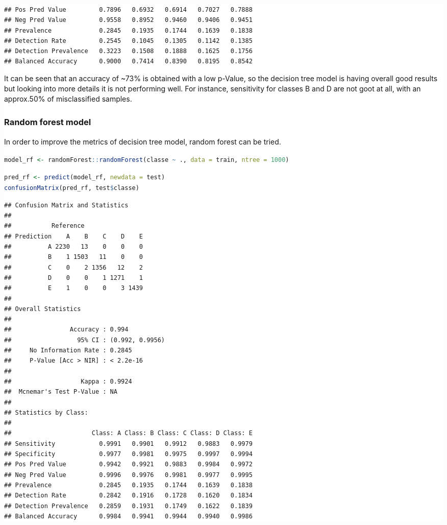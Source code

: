 ```
## Pos Pred Value         0.7896   0.6932   0.6914   0.7027   0.7888
## Neg Pred Value         0.9558   0.8952   0.9460   0.9406   0.9451
## Prevalence             0.2845   0.1935   0.1744   0.1639   0.1838
## Detection Rate         0.2545   0.1045   0.1305   0.1142   0.1385
## Detection Prevalence   0.3223   0.1508   0.1888   0.1625   0.1756
## Balanced Accuracy      0.9000   0.7414   0.8390   0.8195   0.8542
```

It can be seen that an accuracy of ~73% is obtained with a low p-Value, so the decision tree model is having overall good results but looking into more details it is not performing well. For instance, sensitivity for classes B and D are not goot at all, with an approx.50% of misclassified samples.

### Random forest model
In order to improve the metrics of decision tree model, random forest can be tried.


```r
model_rf <- randomForest::randomForest(classe ~ ., data = train, ntree = 1000)
```


```r
pred_rf <- predict(model_rf, newdata = test)
confusionMatrix(pred_rf, test$classe)
```

```
## Confusion Matrix and Statistics
## 
##           Reference
## Prediction    A    B    C    D    E
##          A 2230   13    0    0    0
##          B    1 1503   11    0    0
##          C    0    2 1356   12    2
##          D    0    0    1 1271    1
##          E    1    0    0    3 1439
## 
## Overall Statistics
##                                          
##                Accuracy : 0.994          
##                  95% CI : (0.992, 0.9956)
##     No Information Rate : 0.2845         
##     P-Value [Acc > NIR] : < 2.2e-16      
##                                          
##                   Kappa : 0.9924         
##  Mcnemar's Test P-Value : NA             
## 
## Statistics by Class:
## 
##                      Class: A Class: B Class: C Class: D Class: E
## Sensitivity            0.9991   0.9901   0.9912   0.9883   0.9979
## Specificity            0.9977   0.9981   0.9975   0.9997   0.9994
## Pos Pred Value         0.9942   0.9921   0.9883   0.9984   0.9972
## Neg Pred Value         0.9996   0.9976   0.9981   0.9977   0.9995
## Prevalence             0.2845   0.1935   0.1744   0.1639   0.1838
## Detection Rate         0.2842   0.1916   0.1728   0.1620   0.1834
## Detection Prevalence   0.2859   0.1931   0.1749   0.1622   0.1839
## Balanced Accuracy      0.9984   0.9941   0.9944   0.9940   0.9986
```
